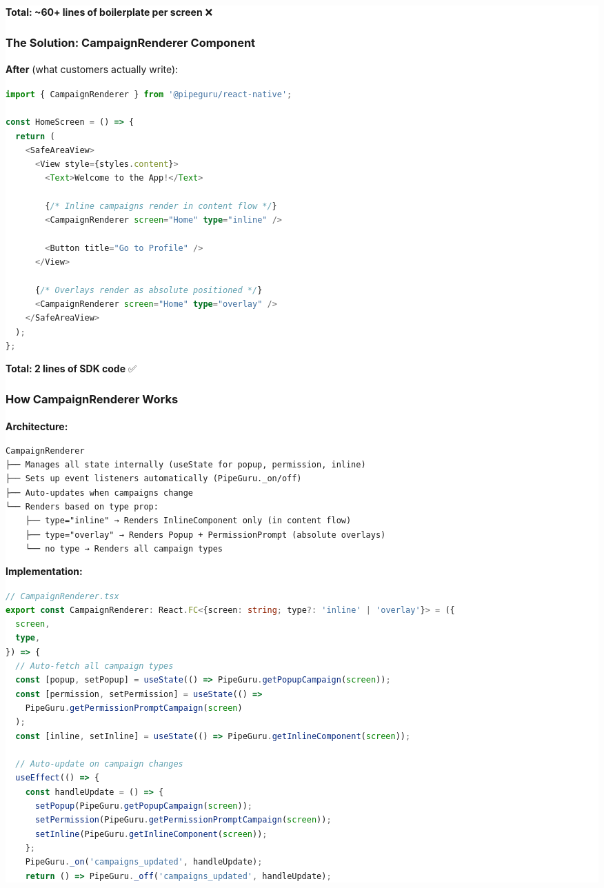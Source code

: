 **Total: ~60+ lines of boilerplate per screen** ❌

### The Solution: CampaignRenderer Component

**After** (what customers actually write):
```typescript
import { CampaignRenderer } from '@pipeguru/react-native';

const HomeScreen = () => {
  return (
    <SafeAreaView>
      <View style={styles.content}>
        <Text>Welcome to the App!</Text>

        {/* Inline campaigns render in content flow */}
        <CampaignRenderer screen="Home" type="inline" />

        <Button title="Go to Profile" />
      </View>

      {/* Overlays render as absolute positioned */}
      <CampaignRenderer screen="Home" type="overlay" />
    </SafeAreaView>
  );
};
```

**Total: 2 lines of SDK code** ✅

### How CampaignRenderer Works

**Architecture:**
```
CampaignRenderer
├── Manages all state internally (useState for popup, permission, inline)
├── Sets up event listeners automatically (PipeGuru._on/off)
├── Auto-updates when campaigns change
└── Renders based on type prop:
    ├── type="inline" → Renders InlineComponent only (in content flow)
    ├── type="overlay" → Renders Popup + PermissionPrompt (absolute overlays)
    └── no type → Renders all campaign types
```

**Implementation:**
```typescript
// CampaignRenderer.tsx
export const CampaignRenderer: React.FC<{screen: string; type?: 'inline' | 'overlay'}> = ({
  screen,
  type,
}) => {
  // Auto-fetch all campaign types
  const [popup, setPopup] = useState(() => PipeGuru.getPopupCampaign(screen));
  const [permission, setPermission] = useState(() =>
    PipeGuru.getPermissionPromptCampaign(screen)
  );
  const [inline, setInline] = useState(() => PipeGuru.getInlineComponent(screen));

  // Auto-update on campaign changes
  useEffect(() => {
    const handleUpdate = () => {
      setPopup(PipeGuru.getPopupCampaign(screen));
      setPermission(PipeGuru.getPermissionPromptCampaign(screen));
      setInline(PipeGuru.getInlineComponent(screen));
    };
    PipeGuru._on('campaigns_updated', handleUpdate);
    return () => PipeGuru._off('campaigns_updated', handleUpdate);
```